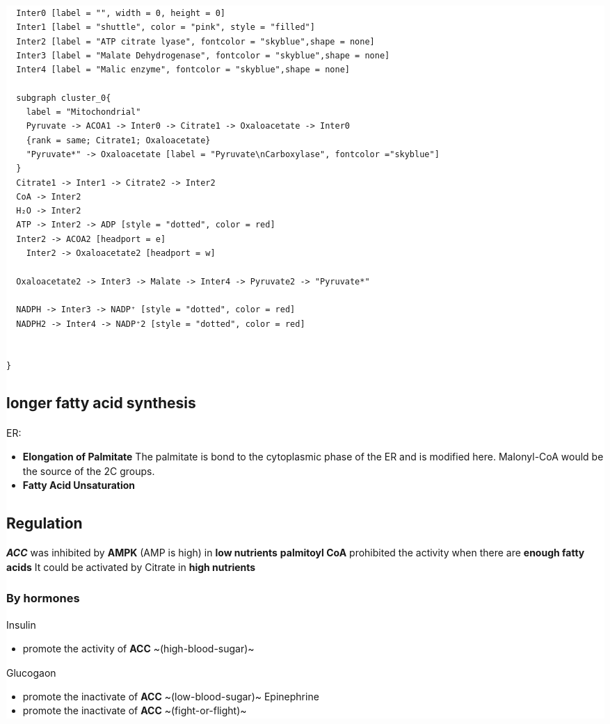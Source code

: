 ```graphviz
  Inter0 [label = "", width = 0, height = 0]
  Inter1 [label = "shuttle", color = "pink", style = "filled"]
  Inter2 [label = "ATP citrate lyase", fontcolor = "skyblue",shape = none]
  Inter3 [label = "Malate Dehydrogenase", fontcolor = "skyblue",shape = none]
  Inter4 [label = "Malic enzyme", fontcolor = "skyblue",shape = none]

  subgraph cluster_0{
    label = "Mitochondrial"
    Pyruvate -> ACOA1 -> Inter0 -> Citrate1 -> Oxaloacetate -> Inter0  
    {rank = same; Citrate1; Oxaloacetate}
    "Pyruvate*" -> Oxaloacetate [label = "Pyruvate\nCarboxylase", fontcolor ="skyblue"]
  }
  Citrate1 -> Inter1 -> Citrate2 -> Inter2
  CoA -> Inter2
  H₂O -> Inter2
  ATP -> Inter2 -> ADP [style = "dotted", color = red]
  Inter2 -> ACOA2 [headport = e]
    Inter2 -> Oxaloacetate2 [headport = w]

  Oxaloacetate2 -> Inter3 -> Malate -> Inter4 -> Pyruvate2 -> "Pyruvate*"

  NADPH -> Inter3 -> NADP⁺ [style = "dotted", color = red]
  NADPH2 -> Inter4 -> NADP⁺2 [style = "dotted", color = red]


}
```

## longer fatty acid synthesis

ER:
  - **Elongation of Palmitate**
    The palmitate is bond to the cytoplasmic phase of the ER and is modified here.
    Malonyl-CoA would be the source of the 2C groups.
  - **Fatty Acid Unsaturation**


## Regulation

***ACC*** was inhibited by **AMPK** (AMP is high) in **low nutrients**
**palmitoyl CoA** prohibited the activity when there are **enough fatty acids**
It could be activated by Citrate in **high nutrients**

### By hormones

Insulin
- promote the activity of **ACC** ~(high-blood-sugar)~

Glucogaon
- promote the inactivate of **ACC** ~(low-blood-sugar)~
Epinephrine
- promote the inactivate of **ACC** ~(fight-or-flight)~
